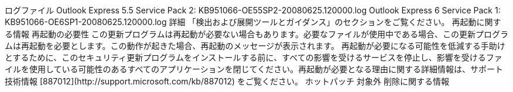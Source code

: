 </tr>
<tr class="alternateRow">
<td style="border:1px solid black;">
ログファイル
</td>
<td style="border:1px solid black;">
Outlook Express 5.5 Service Pack 2:  
KB951066-OE55SP2-20080625.120000.log  
Outlook Express 6 Service Pack 1:  
KB951066-OE6SP1-20080625.120000.log

</td>
</tr>
<tr>
<td style="border:1px solid black;">
</td>
<td style="border:1px solid black;">
</td>
</tr>
<tr class="alternateRow">
<td style="border:1px solid black;">
詳細
</td>
<td style="border:1px solid black;">
「検出および展開ツールとガイダンス」のセクションをご覧ください。
</td>
</tr>
<tr>
<th colspan="2" style="border:1px solid black;">
再起動に関する情報
</th>
</tr>
<tr>
<td style="border:1px solid black;">
再起動の必要性
</td>
<td style="border:1px solid black;">
この更新プログラムは再起動が必要ない場合もあります。必要なファイルが使用中である場合、この更新プログラムは再起動を必要とします。この動作が起きた場合、再起動のメッセージが表示されます。  
再起動が必要になる可能性を低減する手助けとするために、このセキュリティ更新プログラムをインストールする前に、すべての影響を受けるサービスを停止し、影響を受けるファイルを使用している可能性のあるすべてのアプリケーションを閉じてください。再起動が必要となる理由に関する詳細情報は、サポート技術情報 [887012](http://support.microsoft.com/kb/887012) をご覧ください。
</td>
</tr>
<tr class="alternateRow">
<td style="border:1px solid black;">
</td>
<td style="border:1px solid black;">
</td>
</tr>
<tr>
<td style="border:1px solid black;">
ホットパッチ
</td>
<td style="border:1px solid black;">
対象外
</td>
</tr>
<tr>
<th colspan="2" style="border:1px solid black;">
削除に関する情報
</th>
</tr>
<tr class="alternateRow">
<td style="border:1px solid black;">